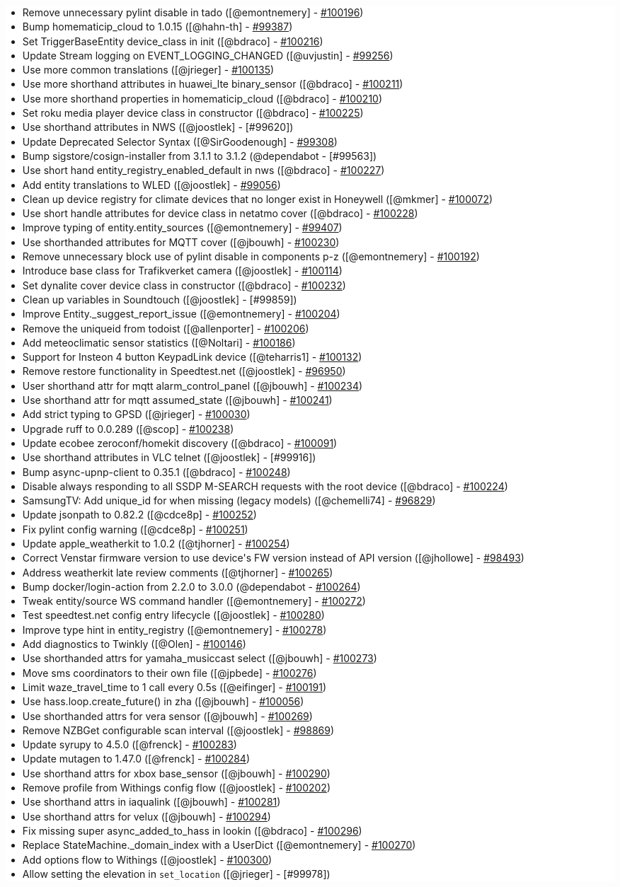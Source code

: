 - Remove unnecessary pylint disable in tado ([@emontnemery] - [#100196])
- Bump homematicip_cloud to 1.0.15 ([@hahn-th] - [#99387])
- Set TriggerBaseEntity device_class in init ([@bdraco] - [#100216])
- Update Stream logging on EVENT_LOGGING_CHANGED ([@uvjustin] - [#99256])
- Use more common translations ([@jrieger] - [#100135])
- Use more shorthand attributes in huawei_lte binary_sensor ([@bdraco] - [#100211])
- Use more shorthand properties in homematicip_cloud ([@bdraco] - [#100210])
- Set roku media player device class in constructor ([@bdraco] - [#100225])
- Use shorthand attributes in NWS ([@joostlek] - [#99620])
- Update Deprecated Selector Syntax ([@SirGoodenough] - [#99308])
- Bump sigstore/cosign-installer from 3.1.1 to 3.1.2 (@dependabot - [#99563])
- Use short hand entity_registry_enabled_default in nws ([@bdraco] - [#100227])
- Add entity translations to WLED ([@joostlek] - [#99056])
- Clean up device registry for climate devices that no longer exist in Honeywell ([@mkmer] - [#100072])
- Use short handle attributes for device class in netatmo cover ([@bdraco] - [#100228])
- Improve typing of entity.entity_sources ([@emontnemery] - [#99407])
- Use shorthanded attributes for MQTT cover ([@jbouwh] - [#100230])
- Remove unnecessary block use of pylint disable in components p-z ([@emontnemery] - [#100192])
- Introduce base class for Trafikverket camera ([@joostlek] - [#100114])
- Set dynalite cover device class in constructor ([@bdraco] - [#100232])
- Clean up variables in Soundtouch ([@joostlek] - [#99859])
- Improve Entity._suggest_report_issue ([@emontnemery] - [#100204])
- Remove the uniqueid from todoist ([@allenporter] - [#100206])
- Add meteoclimatic sensor statistics ([@Noltari] - [#100186])
- Support for Insteon 4 button KeypadLink device ([@teharris1] - [#100132])
- Remove restore functionality in Speedtest.net ([@joostlek] - [#96950])
- User shorthand attr for mqtt alarm_control_panel ([@jbouwh] - [#100234])
- Use shorthand attr for mqtt assumed_state ([@jbouwh] - [#100241])
- Add strict typing to GPSD ([@jrieger] - [#100030])
- Upgrade ruff to 0.0.289 ([@scop] - [#100238])
- Update ecobee zeroconf/homekit discovery ([@bdraco] - [#100091])
- Use shorthand attributes in VLC telnet ([@joostlek] - [#99916])
- Bump async-upnp-client to 0.35.1 ([@bdraco] - [#100248])
- Disable always responding to all SSDP M-SEARCH requests with the root device ([@bdraco] - [#100224])
- SamsungTV: Add unique_id for when missing (legacy models) ([@chemelli74] - [#96829])
- Update jsonpath to 0.82.2 ([@cdce8p] - [#100252])
- Fix pylint config warning ([@cdce8p] - [#100251])
- Update apple_weatherkit to 1.0.2 ([@tjhorner] - [#100254])
- Correct Venstar firmware version to use device's FW version instead of API version ([@jhollowe] - [#98493])
- Address weatherkit late review comments ([@tjhorner] - [#100265])
- Bump docker/login-action from 2.2.0 to 3.0.0 (@dependabot - [#100264])
- Tweak entity/source WS command handler ([@emontnemery] - [#100272])
- Test speedtest.net config entry lifecycle ([@joostlek] - [#100280])
- Improve type hint in entity_registry ([@emontnemery] - [#100278])
- Add diagnostics to Twinkly ([@Olen] - [#100146])
- Use shorthanded attrs for yamaha_musiccast select ([@jbouwh] - [#100273])
- Move sms coordinators to their own file ([@jpbede] - [#100276])
- Limit waze_travel_time to 1 call every 0.5s ([@eifinger] - [#100191])
- Use hass.loop.create_future() in zha ([@jbouwh] - [#100056])
- Use shorthanded attrs for vera sensor ([@jbouwh] - [#100269])
- Remove NZBGet configurable scan interval ([@joostlek] - [#98869])
- Update syrupy to 4.5.0 ([@frenck] - [#100283])
- Update mutagen to 1.47.0 ([@frenck] - [#100284])
- Use shorthand attrs for xbox base_sensor ([@jbouwh] - [#100290])
- Remove profile from Withings config flow ([@joostlek] - [#100202])
- Use shorthand attrs in iaqualink ([@jbouwh] - [#100281])
- Use shorthand attrs for velux ([@jbouwh] - [#100294])
- Fix missing super async_added_to_hass in lookin ([@bdraco] - [#100296])
- Replace StateMachine._domain_index with a UserDict ([@emontnemery] - [#100270])
- Add options flow to Withings ([@joostlek] - [#100300])
- Allow setting the elevation in `set_location` ([@jrieger] - [#99978])

[#100002]: https://github.com/home-assistant/core/pull/100002
[#100008]: https://github.com/home-assistant/core/pull/100008
[#100010]: https://github.com/home-assistant/core/pull/100010
[#100011]: https://github.com/home-assistant/core/pull/100011
[#100012]: https://github.com/home-assistant/core/pull/100012
[#100017]: https://github.com/home-assistant/core/pull/100017
[#100018]: https://github.com/home-assistant/core/pull/100018
[#100020]: https://github.com/home-assistant/core/pull/100020
[#100027]: https://github.com/home-assistant/core/pull/100027
[#100029]: https://github.com/home-assistant/core/pull/100029
[#100030]: https://github.com/home-assistant/core/pull/100030
[#100033]: https://github.com/home-assistant/core/pull/100033
[#100038]: https://github.com/home-assistant/core/pull/100038
[#100041]: https://github.com/home-assistant/core/pull/100041
[#100042]: https://github.com/home-assistant/core/pull/100042
[#100046]: https://github.com/home-assistant/core/pull/100046
[#100047]: https://github.com/home-assistant/core/pull/100047
[#100049]: https://github.com/home-assistant/core/pull/100049
[#100050]: https://github.com/home-assistant/core/pull/100050
[#100053]: https://github.com/home-assistant/core/pull/100053
[#100054]: https://github.com/home-assistant/core/pull/100054
[#100056]: https://github.com/home-assistant/core/pull/100056
[#100057]: https://github.com/home-assistant/core/pull/100057
[#100058]: https://github.com/home-assistant/core/pull/100058
[#100068]: https://github.com/home-assistant/core/pull/100068
[#100069]: https://github.com/home-assistant/core/pull/100069
[#100071]: https://github.com/home-assistant/core/pull/100071
[#100072]: https://github.com/home-assistant/core/pull/100072
[#100075]: https://github.com/home-assistant/core/pull/100075
[#100076]: https://github.com/home-assistant/core/pull/100076
[#100078]: https://github.com/home-assistant/core/pull/100078
[#100080]: https://github.com/home-assistant/core/pull/100080
[#100082]: https://github.com/home-assistant/core/pull/100082
[#100083]: https://github.com/home-assistant/core/pull/100083
[#100084]: https://github.com/home-assistant/core/pull/100084
[#100090]: https://github.com/home-assistant/core/pull/100090
[#100091]: https://github.com/home-assistant/core/pull/100091
[#100092]: https://github.com/home-assistant/core/pull/100092
[#100094]: https://github.com/home-assistant/core/pull/100094
[#100099]: https://github.com/home-assistant/core/pull/100099
[#100107]: https://github.com/home-assistant/core/pull/100107
[#100108]: https://github.com/home-assistant/core/pull/100108
[#100113]: https://github.com/home-assistant/core/pull/100113
[#100114]: https://github.com/home-assistant/core/pull/100114
[#100115]: https://github.com/home-assistant/core/pull/100115
[#100117]: https://github.com/home-assistant/core/pull/100117
[#100118]: https://github.com/home-assistant/core/pull/100118
[#100120]: https://github.com/home-assistant/core/pull/100120
[#100125]: https://github.com/home-assistant/core/pull/100125
[#100127]: https://github.com/home-assistant/core/pull/100127
[#100132]: https://github.com/home-assistant/core/pull/100132
[#100134]: https://github.com/home-assistant/core/pull/100134
[#100135]: https://github.com/home-assistant/core/pull/100135
[#100136]: https://github.com/home-assistant/core/pull/100136
[#100137]: https://github.com/home-assistant/core/pull/100137
[#100143]: https://github.com/home-assistant/core/pull/100143
[#100145]: https://github.com/home-assistant/core/pull/100145
[#100146]: https://github.com/home-assistant/core/pull/100146
[#100148]: https://github.com/home-assistant/core/pull/100148
[#100150]: https://github.com/home-assistant/core/pull/100150
[#100153]: https://github.com/home-assistant/core/pull/100153
[#100157]: https://github.com/home-assistant/core/pull/100157
[#100158]: https://github.com/home-assistant/core/pull/100158
[#100163]: https://github.com/home-assistant/core/pull/100163
[#100171]: https://github.com/home-assistant/core/pull/100171
[#100173]: https://github.com/home-assistant/core/pull/100173
[#100186]: https://github.com/home-assistant/core/pull/100186
[#100188]: https://github.com/home-assistant/core/pull/100188
[#100190]: https://github.com/home-assistant/core/pull/100190
[#100191]: https://github.com/home-assistant/core/pull/100191
[#100192]: https://github.com/home-assistant/core/pull/100192
[#100194]: https://github.com/home-assistant/core/pull/100194
[#100196]: https://github.com/home-assistant/core/pull/100196
[#100197]: https://github.com/home-assistant/core/pull/100197
[#100198]: https://github.com/home-assistant/core/pull/100198
[#100202]: https://github.com/home-assistant/core/pull/100202
[#100203]: https://github.com/home-assistant/core/pull/100203
[#100204]: https://github.com/home-assistant/core/pull/100204
[#100205]: https://github.com/home-assistant/core/pull/100205
[#100206]: https://github.com/home-assistant/core/pull/100206
[#100207]: https://github.com/home-assistant/core/pull/100207
[#100208]: https://github.com/home-assistant/core/pull/100208
[#100209]: https://github.com/home-assistant/core/pull/100209
[#100210]: https://github.com/home-assistant/core/pull/100210
[#100211]: https://github.com/home-assistant/core/pull/100211
[#100213]: https://github.com/home-assistant/core/pull/100213
[#100214]: https://github.com/home-assistant/core/pull/100214
[#100215]: https://github.com/home-assistant/core/pull/100215
[#100216]: https://github.com/home-assistant/core/pull/100216
[#100217]: https://github.com/home-assistant/core/pull/100217
[#100219]: https://github.com/home-assistant/core/pull/100219
[#100220]: https://github.com/home-assistant/core/pull/100220
[#100224]: https://github.com/home-assistant/core/pull/100224
[#100225]: https://github.com/home-assistant/core/pull/100225
[#100227]: https://github.com/home-assistant/core/pull/100227
[#100228]: https://github.com/home-assistant/core/pull/100228
[#100230]: https://github.com/home-assistant/core/pull/100230
[#100232]: https://github.com/home-assistant/core/pull/100232
[#100234]: https://github.com/home-assistant/core/pull/100234
[#100238]: https://github.com/home-assistant/core/pull/100238
[#100239]: https://github.com/home-assistant/core/pull/100239
[#100241]: https://github.com/home-assistant/core/pull/100241
[#100245]: https://github.com/home-assistant/core/pull/100245
[#100248]: https://github.com/home-assistant/core/pull/100248
[#100251]: https://github.com/home-assistant/core/pull/100251
[#100252]: https://github.com/home-assistant/core/pull/100252
[#100254]: https://github.com/home-assistant/core/pull/100254
[#100257]: https://github.com/home-assistant/core/pull/100257
[#100264]: https://github.com/home-assistant/core/pull/100264
[#100265]: https://github.com/home-assistant/core/pull/100265
[#100269]: https://github.com/home-assistant/core/pull/100269
[#100270]: https://github.com/home-assistant/core/pull/100270
[#100272]: https://github.com/home-assistant/core/pull/100272
[#100273]: https://github.com/home-assistant/core/pull/100273
[#100276]: https://github.com/home-assistant/core/pull/100276
[#100278]: https://github.com/home-assistant/core/pull/100278
[#100280]: https://github.com/home-assistant/core/pull/100280
[#100281]: https://github.com/home-assistant/core/pull/100281
[#100283]: https://github.com/home-assistant/core/pull/100283
[#100284]: https://github.com/home-assistant/core/pull/100284
[#100286]: https://github.com/home-assistant/core/pull/100286
[#100287]: https://github.com/home-assistant/core/pull/100287
[#100289]: https://github.com/home-assistant/core/pull/100289
[#100290]: https://github.com/home-assistant/core/pull/100290
[#100292]: https://github.com/home-assistant/core/pull/100292
[#100293]: https://github.com/home-assistant/core/pull/100293
[#100294]: https://github.com/home-assistant/core/pull/100294
[#100296]: https://github.com/home-assistant/core/pull/100296
[#100299]: https://github.com/home-assistant/core/pull/100299
[#100300]: https://github.com/home-assistant/core/pull/100300
[#100301]: https://github.com/home-assistant/core/pull/100301
[#100302]: https://github.com/home-assistant/core/pull/100302
[#100307]: https://github.com/home-assistant/core/pull/100307
[#100308]: https://github.com/home-assistant/core/pull/100308
[#100309]: https://github.com/home-assistant/core/pull/100309
[#100311]: https://github.com/home-assistant/core/pull/100311
[#100312]: https://github.com/home-assistant/core/pull/100312
[#100314]: https://github.com/home-assistant/core/pull/100314
[#100316]: https://github.com/home-assistant/core/pull/100316
[#100317]: https://github.com/home-assistant/core/pull/100317
[#100318]: https://github.com/home-assistant/core/pull/100318
[#100319]: https://github.com/home-assistant/core/pull/100319
[#100321]: https://github.com/home-assistant/core/pull/100321
[#100324]: https://github.com/home-assistant/core/pull/100324
[#100327]: https://github.com/home-assistant/core/pull/100327
[#100328]: https://github.com/home-assistant/core/pull/100328
[#100329]: https://github.com/home-assistant/core/pull/100329
[#100332]: https://github.com/home-assistant/core/pull/100332
[#100334]: https://github.com/home-assistant/core/pull/100334
[#100335]: https://github.com/home-assistant/core/pull/100335
[#100337]: https://github.com/home-assistant/core/pull/100337
[#100340]: https://github.com/home-assistant/core/pull/100340
[#100343]: https://github.com/home-assistant/core/pull/100343
[#100345]: https://github.com/home-assistant/core/pull/100345
[#100347]: https://github.com/home-assistant/core/pull/100347
[#100349]: https://github.com/home-assistant/core/pull/100349
[#100351]: https://github.com/home-assistant/core/pull/100351
[#100353]: https://github.com/home-assistant/core/pull/100353
[#100355]: https://github.com/home-assistant/core/pull/100355
[#100360]: https://github.com/home-assistant/core/pull/100360
[#100363]: https://github.com/home-assistant/core/pull/100363
[#100364]: https://github.com/home-assistant/core/pull/100364
[#100367]: https://github.com/home-assistant/core/pull/100367
[#100377]: https://github.com/home-assistant/core/pull/100377
[#100378]: https://github.com/home-assistant/core/pull/100378
[#100380]: https://github.com/home-assistant/core/pull/100380
[#100381]: https://github.com/home-assistant/core/pull/100381
[#100383]: https://github.com/home-assistant/core/pull/100383
[#100385]: https://github.com/home-assistant/core/pull/100385
[#100386]: https://github.com/home-assistant/core/pull/100386
[#100387]: https://github.com/home-assistant/core/pull/100387
[#100389]: https://github.com/home-assistant/core/pull/100389
[#100390]: https://github.com/home-assistant/core/pull/100390
[#100391]: https://github.com/home-assistant/core/pull/100391
[#100394]: https://github.com/home-assistant/core/pull/100394
[#100395]: https://github.com/home-assistant/core/pull/100395
[#100396]: https://github.com/home-assistant/core/pull/100396
[#100397]: https://github.com/home-assistant/core/pull/100397
[#100398]: https://github.com/home-assistant/core/pull/100398
[#100399]: https://github.com/home-assistant/core/pull/100399
[#100400]: https://github.com/home-assistant/core/pull/100400
[#100401]: https://github.com/home-assistant/core/pull/100401
[#100402]: https://github.com/home-assistant/core/pull/100402
[#100406]: https://github.com/home-assistant/core/pull/100406
[#100408]: https://github.com/home-assistant/core/pull/100408
[#100411]: https://github.com/home-assistant/core/pull/100411
[#100414]: https://github.com/home-assistant/core/pull/100414
[#100416]: https://github.com/home-assistant/core/pull/100416
[#100420]: https://github.com/home-assistant/core/pull/100420
[#100422]: https://github.com/home-assistant/core/pull/100422
[#100424]: https://github.com/home-assistant/core/pull/100424
[#100425]: https://github.com/home-assistant/core/pull/100425
[#100430]: https://github.com/home-assistant/core/pull/100430
[#100432]: https://github.com/home-assistant/core/pull/100432
[#100434]: https://github.com/home-assistant/core/pull/100434
[#100435]: https://github.com/home-assistant/core/pull/100435
[#100437]: https://github.com/home-assistant/core/pull/100437
[#100438]: https://github.com/home-assistant/core/pull/100438
[#100439]: https://github.com/home-assistant/core/pull/100439
[#100441]: https://github.com/home-assistant/core/pull/100441
[#100444]: https://github.com/home-assistant/core/pull/100444
[#100445]: https://github.com/home-assistant/core/pull/100445
[#100446]: https://github.com/home-assistant/core/pull/100446
[#100449]: https://github.com/home-assistant/core/pull/100449
[#100451]: https://github.com/home-assistant/core/pull/100451
[#100453]: https://github.com/home-assistant/core/pull/100453
[#100455]: https://github.com/home-assistant/core/pull/100455
[#100459]: https://github.com/home-assistant/core/pull/100459
[#100462]: https://github.com/home-assistant/core/pull/100462
[#100463]: https://github.com/home-assistant/core/pull/100463
[#100467]: https://github.com/home-assistant/core/pull/100467
[#100469]: https://github.com/home-assistant/core/pull/100469
[#100472]: https://github.com/home-assistant/core/pull/100472
[#100473]: https://github.com/home-assistant/core/pull/100473
[#100474]: https://github.com/home-assistant/core/pull/100474
[#100478]: https://github.com/home-assistant/core/pull/100478
[#100481]: https://github.com/home-assistant/core/pull/100481
[#100482]: https://github.com/home-assistant/core/pull/100482
[#100483]: https://github.com/home-assistant/core/pull/100483
[#100495]: https://github.com/home-assistant/core/pull/100495
[#100500]: https://github.com/home-assistant/core/pull/100500
[#100501]: https://github.com/home-assistant/core/pull/100501
[#100503]: https://github.com/home-assistant/core/pull/100503
[#100506]: https://github.com/home-assistant/core/pull/100506
[#100512]: https://github.com/home-assistant/core/pull/100512
[#100530]: https://github.com/home-assistant/core/pull/100530
[#100532]: https://github.com/home-assistant/core/pull/100532
[#100533]: https://github.com/home-assistant/core/pull/100533
[#100535]: https://github.com/home-assistant/core/pull/100535
[#100537]: https://github.com/home-assistant/core/pull/100537
[#100541]: https://github.com/home-assistant/core/pull/100541
[#100543]: https://github.com/home-assistant/core/pull/100543
[#100545]: https://github.com/home-assistant/core/pull/100545
[#100546]: https://github.com/home-assistant/core/pull/100546
[#100547]: https://github.com/home-assistant/core/pull/100547
[#100548]: https://github.com/home-assistant/core/pull/100548
[#100556]: https://github.com/home-assistant/core/pull/100556
[#100557]: https://github.com/home-assistant/core/pull/100557
[#100558]: https://github.com/home-assistant/core/pull/100558
[#100562]: https://github.com/home-assistant/core/pull/100562
[#100563]: https://github.com/home-assistant/core/pull/100563
[#100565]: https://github.com/home-assistant/core/pull/100565
[#100567]: https://github.com/home-assistant/core/pull/100567
[#100568]: https://github.com/home-assistant/core/pull/100568
[#100586]: https://github.com/home-assistant/core/pull/100586
[#100592]: https://github.com/home-assistant/core/pull/100592
[#100597]: https://github.com/home-assistant/core/pull/100597
[#100598]: https://github.com/home-assistant/core/pull/100598
[#100599]: https://github.com/home-assistant/core/pull/100599
[#100608]: https://github.com/home-assistant/core/pull/100608
[#100610]: https://github.com/home-assistant/core/pull/100610
[#100613]: https://github.com/home-assistant/core/pull/100613
[#100614]: https://github.com/home-assistant/core/pull/100614
[#100615]: https://github.com/home-assistant/core/pull/100615
[#100619]: https://github.com/home-assistant/core/pull/100619
[#100623]: https://github.com/home-assistant/core/pull/100623
[#100624]: https://github.com/home-assistant/core/pull/100624
[#100625]: https://github.com/home-assistant/core/pull/100625
[#100627]: https://github.com/home-assistant/core/pull/100627
[#100632]: https://github.com/home-assistant/core/pull/100632
[#100636]: https://github.com/home-assistant/core/pull/100636
[#100638]: https://github.com/home-assistant/core/pull/100638
[#100641]: https://github.com/home-assistant/core/pull/100641
[#100647]: https://github.com/home-assistant/core/pull/100647
[#100654]: https://github.com/home-assistant/core/pull/100654
[#100655]: https://github.com/home-assistant/core/pull/100655
[#100660]: https://github.com/home-assistant/core/pull/100660
[#100661]: https://github.com/home-assistant/core/pull/100661
[#100662]: https://github.com/home-assistant/core/pull/100662
[#100666]: https://github.com/home-assistant/core/pull/100666
[#100667]: https://github.com/home-assistant/core/pull/100667
[#100670]: https://github.com/home-assistant/core/pull/100670
[#100676]: https://github.com/home-assistant/core/pull/100676
[#100679]: https://github.com/home-assistant/core/pull/100679
[#100680]: https://github.com/home-assistant/core/pull/100680
[#100681]: https://github.com/home-assistant/core/pull/100681
[#100683]: https://github.com/home-assistant/core/pull/100683
[#100686]: https://github.com/home-assistant/core/pull/100686
[#100689]: https://github.com/home-assistant/core/pull/100689
[#100690]: https://github.com/home-assistant/core/pull/100690
[#100691]: https://github.com/home-assistant/core/pull/100691
[#100692]: https://github.com/home-assistant/core/pull/100692
[#100693]: https://github.com/home-assistant/core/pull/100693
[#100694]: https://github.com/home-assistant/core/pull/100694
[#100696]: https://github.com/home-assistant/core/pull/100696
[#100698]: https://github.com/home-assistant/core/pull/100698
[#100700]: https://github.com/home-assistant/core/pull/100700
[#100708]: https://github.com/home-assistant/core/pull/100708
[#100709]: https://github.com/home-assistant/core/pull/100709
[#100710]: https://github.com/home-assistant/core/pull/100710
[#100711]: https://github.com/home-assistant/core/pull/100711
[#100712]: https://github.com/home-assistant/core/pull/100712
[#100717]: https://github.com/home-assistant/core/pull/100717
[#100718]: https://github.com/home-assistant/core/pull/100718
[#100720]: https://github.com/home-assistant/core/pull/100720
[#100721]: https://github.com/home-assistant/core/pull/100721
[#100726]: https://github.com/home-assistant/core/pull/100726
[#100729]: https://github.com/home-assistant/core/pull/100729
[#100733]: https://github.com/home-assistant/core/pull/100733
[#100734]: https://github.com/home-assistant/core/pull/100734
[#100736]: https://github.com/home-assistant/core/pull/100736
[#100738]: https://github.com/home-assistant/core/pull/100738
[#100739]: https://github.com/home-assistant/core/pull/100739
[#100740]: https://github.com/home-assistant/core/pull/100740
[#100742]: https://github.com/home-assistant/core/pull/100742
[#100743]: https://github.com/home-assistant/core/pull/100743
[#100744]: https://github.com/home-assistant/core/pull/100744
[#100749]: https://github.com/home-assistant/core/pull/100749
[#100759]: https://github.com/home-assistant/core/pull/100759
[#100765]: https://github.com/home-assistant/core/pull/100765
[#100766]: https://github.com/home-assistant/core/pull/100766
[#100767]: https://github.com/home-assistant/core/pull/100767
[#100769]: https://github.com/home-assistant/core/pull/100769
[#100771]: https://github.com/home-assistant/core/pull/100771
[#100772]: https://github.com/home-assistant/core/pull/100772
[#100774]: https://github.com/home-assistant/core/pull/100774
[#100775]: https://github.com/home-assistant/core/pull/100775
[#100776]: https://github.com/home-assistant/core/pull/100776
[#100777]: https://github.com/home-assistant/core/pull/100777
[#100781]: https://github.com/home-assistant/core/pull/100781
[#100782]: https://github.com/home-assistant/core/pull/100782
[#100788]: https://github.com/home-assistant/core/pull/100788
[#100792]: https://github.com/home-assistant/core/pull/100792
[#100793]: https://github.com/home-assistant/core/pull/100793
[#100794]: https://github.com/home-assistant/core/pull/100794
[#100795]: https://github.com/home-assistant/core/pull/100795
[#100796]: https://github.com/home-assistant/core/pull/100796
[#100799]: https://github.com/home-assistant/core/pull/100799
[#100802]: https://github.com/home-assistant/core/pull/100802
[#100808]: https://github.com/home-assistant/core/pull/100808
[#100809]: https://github.com/home-assistant/core/pull/100809
[#100813]: https://github.com/home-assistant/core/pull/100813
[#100815]: https://github.com/home-assistant/core/pull/100815
[#100816]: https://github.com/home-assistant/core/pull/100816
[#100818]: https://github.com/home-assistant/core/pull/100818
[#100819]: https://github.com/home-assistant/core/pull/100819
[#100824]: https://github.com/home-assistant/core/pull/100824
[#100825]: https://github.com/home-assistant/core/pull/100825
[#100828]: https://github.com/home-assistant/core/pull/100828
[#100832]: https://github.com/home-assistant/core/pull/100832
[#100833]: https://github.com/home-assistant/core/pull/100833
[#100836]: https://github.com/home-assistant/core/pull/100836
[#100837]: https://github.com/home-assistant/core/pull/100837
[#100844]: https://github.com/home-assistant/core/pull/100844
[#100847]: https://github.com/home-assistant/core/pull/100847
[#100848]: https://github.com/home-assistant/core/pull/100848
[#100849]: https://github.com/home-assistant/core/pull/100849
[#100850]: https://github.com/home-assistant/core/pull/100850
[#100853]: https://github.com/home-assistant/core/pull/100853
[#100855]: https://github.com/home-assistant/core/pull/100855
[#100856]: https://github.com/home-assistant/core/pull/100856
[#100857]: https://github.com/home-assistant/core/pull/100857
[#100861]: https://github.com/home-assistant/core/pull/100861
[#100862]: https://github.com/home-assistant/core/pull/100862
[#100863]: https://github.com/home-assistant/core/pull/100863
[#100864]: https://github.com/home-assistant/core/pull/100864
[#100866]: https://github.com/home-assistant/core/pull/100866
[#100871]: https://github.com/home-assistant/core/pull/100871
[#100872]: https://github.com/home-assistant/core/pull/100872
[#100873]: https://github.com/home-assistant/core/pull/100873
[#100879]: https://github.com/home-assistant/core/pull/100879
[#100880]: https://github.com/home-assistant/core/pull/100880
[#100881]: https://github.com/home-assistant/core/pull/100881
[#100882]: https://github.com/home-assistant/core/pull/100882
[#100884]: https://github.com/home-assistant/core/pull/100884
[#100885]: https://github.com/home-assistant/core/pull/100885
[#100886]: https://github.com/home-assistant/core/pull/100886
[#100889]: https://github.com/home-assistant/core/pull/100889
[#100893]: https://github.com/home-assistant/core/pull/100893
[#100894]: https://github.com/home-assistant/core/pull/100894
[#100899]: https://github.com/home-assistant/core/pull/100899
[#100900]: https://github.com/home-assistant/core/pull/100900
[#100902]: https://github.com/home-assistant/core/pull/100902
[#100903]: https://github.com/home-assistant/core/pull/100903
[#100904]: https://github.com/home-assistant/core/pull/100904
[#100905]: https://github.com/home-assistant/core/pull/100905
[#100907]: https://github.com/home-assistant/core/pull/100907
[#100909]: https://github.com/home-assistant/core/pull/100909
[#100910]: https://github.com/home-assistant/core/pull/100910
[#100912]: https://github.com/home-assistant/core/pull/100912
[#100914]: https://github.com/home-assistant/core/pull/100914
[#100915]: https://github.com/home-assistant/core/pull/100915
[#100916]: https://github.com/home-assistant/core/pull/100916
[#100918]: https://github.com/home-assistant/core/pull/100918
[#100921]: https://github.com/home-assistant/core/pull/100921
[#100922]: https://github.com/home-assistant/core/pull/100922
[#100929]: https://github.com/home-assistant/core/pull/100929
[#100931]: https://github.com/home-assistant/core/pull/100931
[#100932]: https://github.com/home-assistant/core/pull/100932
[#100933]: https://github.com/home-assistant/core/pull/100933
[#100935]: https://github.com/home-assistant/core/pull/100935
[#100936]: https://github.com/home-assistant/core/pull/100936
[#100939]: https://github.com/home-assistant/core/pull/100939
[#100941]: https://github.com/home-assistant/core/pull/100941
[#100942]: https://github.com/home-assistant/core/pull/100942
[#100943]: https://github.com/home-assistant/core/pull/100943
[#100944]: https://github.com/home-assistant/core/pull/100944
[#100945]: https://github.com/home-assistant/core/pull/100945
[#100946]: https://github.com/home-assistant/core/pull/100946
[#100949]: https://github.com/home-assistant/core/pull/100949
[#100951]: https://github.com/home-assistant/core/pull/100951
[#100952]: https://github.com/home-assistant/core/pull/100952
[#100957]: https://github.com/home-assistant/core/pull/100957
[#100959]: https://github.com/home-assistant/core/pull/100959
[#100961]: https://github.com/home-assistant/core/pull/100961
[#100964]: https://github.com/home-assistant/core/pull/100964
[#100967]: https://github.com/home-assistant/core/pull/100967
[#100968]: https://github.com/home-assistant/core/pull/100968
[#100969]: https://github.com/home-assistant/core/pull/100969
[#100974]: https://github.com/home-assistant/core/pull/100974
[#100975]: https://github.com/home-assistant/core/pull/100975
[#100977]: https://github.com/home-assistant/core/pull/100977
[#100979]: https://github.com/home-assistant/core/pull/100979
[#100981]: https://github.com/home-assistant/core/pull/100981
[#100984]: https://github.com/home-assistant/core/pull/100984
[#100985]: https://github.com/home-assistant/core/pull/100985
[#100986]: https://github.com/home-assistant/core/pull/100986
[#100993]: https://github.com/home-assistant/core/pull/100993
[#100994]: https://github.com/home-assistant/core/pull/100994
[#101001]: https://github.com/home-assistant/core/pull/101001
[#101005]: https://github.com/home-assistant/core/pull/101005
[#101006]: https://github.com/home-assistant/core/pull/101006
[#101008]: https://github.com/home-assistant/core/pull/101008
[#101015]: https://github.com/home-assistant/core/pull/101015
[#101021]: https://github.com/home-assistant/core/pull/101021
[#101022]: https://github.com/home-assistant/core/pull/101022
[#101028]: https://github.com/home-assistant/core/pull/101028
[#101032]: https://github.com/home-assistant/core/pull/101032
[#101035]: https://github.com/home-assistant/core/pull/101035
[#101044]: https://github.com/home-assistant/core/pull/101044
[#101052]: https://github.com/home-assistant/core/pull/101052
[#101054]: https://github.com/home-assistant/core/pull/101054
[#101057]: https://github.com/home-assistant/core/pull/101057
[#101060]: https://github.com/home-assistant/core/pull/101060
[#101063]: https://github.com/home-assistant/core/pull/101063
[#101067]: https://github.com/home-assistant/core/pull/101067
[#101072]: https://github.com/home-assistant/core/pull/101072
[#101073]: https://github.com/home-assistant/core/pull/101073
[#101079]: https://github.com/home-assistant/core/pull/101079
[#101081]: https://github.com/home-assistant/core/pull/101081
[#101087]: https://github.com/home-assistant/core/pull/101087
[#101088]: https://github.com/home-assistant/core/pull/101088
[#101092]: https://github.com/home-assistant/core/pull/101092
[#101096]: https://github.com/home-assistant/core/pull/101096
[#101099]: https://github.com/home-assistant/core/pull/101099
[#101104]: https://github.com/home-assistant/core/pull/101104
[#101105]: https://github.com/home-assistant/core/pull/101105
[#101106]: https://github.com/home-assistant/core/pull/101106
[#101107]: https://github.com/home-assistant/core/pull/101107
[#101112]: https://github.com/home-assistant/core/pull/101112
[#101117]: https://github.com/home-assistant/core/pull/101117
[#101119]: https://github.com/home-assistant/core/pull/101119
[#101123]: https://github.com/home-assistant/core/pull/101123
[#101127]: https://github.com/home-assistant/core/pull/101127
[#101129]: https://github.com/home-assistant/core/pull/101129
[#101143]: https://github.com/home-assistant/core/pull/101143
[#101147]: https://github.com/home-assistant/core/pull/101147
[#101162]: https://github.com/home-assistant/core/pull/101162
[#101164]: https://github.com/home-assistant/core/pull/101164
[#101168]: https://github.com/home-assistant/core/pull/101168
[#101169]: https://github.com/home-assistant/core/pull/101169
[#101176]: https://github.com/home-assistant/core/pull/101176
[#101180]: https://github.com/home-assistant/core/pull/101180
[#101205]: https://github.com/home-assistant/core/pull/101205
[#101206]: https://github.com/home-assistant/core/pull/101206
[#101211]: https://github.com/home-assistant/core/pull/101211
[#101213]: https://github.com/home-assistant/core/pull/101213
[#101214]: https://github.com/home-assistant/core/pull/101214
[#101215]: https://github.com/home-assistant/core/pull/101215
[#101221]: https://github.com/home-assistant/core/pull/101221
[#101241]: https://github.com/home-assistant/core/pull/101241
[#101251]: https://github.com/home-assistant/core/pull/101251
[#101254]: https://github.com/home-assistant/core/pull/101254
[#101255]: https://github.com/home-assistant/core/pull/101255
[#101256]: https://github.com/home-assistant/core/pull/101256
[#101259]: https://github.com/home-assistant/core/pull/101259
[#101263]: https://github.com/home-assistant/core/pull/101263
[#101266]: https://github.com/home-assistant/core/pull/101266
[#101277]: https://github.com/home-assistant/core/pull/101277
[#101281]: https://github.com/home-assistant/core/pull/101281
[#101285]: https://github.com/home-assistant/core/pull/101285
[#101294]: https://github.com/home-assistant/core/pull/101294
[#101297]: https://github.com/home-assistant/core/pull/101297
[#101314]: https://github.com/home-assistant/core/pull/101314
[#101315]: https://github.com/home-assistant/core/pull/101315
[#101316]: https://github.com/home-assistant/core/pull/101316
[#101317]: https://github.com/home-assistant/core/pull/101317
[#101321]: https://github.com/home-assistant/core/pull/101321
[#101327]: https://github.com/home-assistant/core/pull/101327
[#101341]: https://github.com/home-assistant/core/pull/101341
[#101351]: https://github.com/home-assistant/core/pull/101351
[#101352]: https://github.com/home-assistant/core/pull/101352
[#101366]: https://github.com/home-assistant/core/pull/101366
[#101368]: https://github.com/home-assistant/core/pull/101368
[#58707]: https://github.com/home-assistant/core/pull/58707
[#72797]: https://github.com/home-assistant/core/pull/72797
[#75530]: https://github.com/home-assistant/core/pull/75530
[#82318]: https://github.com/home-assistant/core/pull/82318
[#87604]: https://github.com/home-assistant/core/pull/87604
[#92149]: https://github.com/home-assistant/core/pull/92149
[#92196]: https://github.com/home-assistant/core/pull/92196
[#92475]: https://github.com/home-assistant/core/pull/92475
[#92668]: https://github.com/home-assistant/core/pull/92668
[#93048]: https://github.com/home-assistant/core/pull/93048
[#93384]: https://github.com/home-assistant/core/pull/93384
[#93451]: https://github.com/home-assistant/core/pull/93451
[#94495]: https://github.com/home-assistant/core/pull/94495
[#95156]: https://github.com/home-assistant/core/pull/95156
[#95315]: https://github.com/home-assistant/core/pull/95315
[#95589]: https://github.com/home-assistant/core/pull/95589
[#96255]: https://github.com/home-assistant/core/pull/96255
[#96283]: https://github.com/home-assistant/core/pull/96283
[#96541]: https://github.com/home-assistant/core/pull/96541
[#96829]: https://github.com/home-assistant/core/pull/96829
[#96950]: https://github.com/home-assistant/core/pull/96950
[#97123]: https://github.com/home-assistant/core/pull/97123
[#97229]: https://github.com/home-assistant/core/pull/97229
[#97586]: https://github.com/home-assistant/core/pull/97586
[#97723]: https://github.com/home-assistant/core/pull/97723
[#97837]: https://github.com/home-assistant/core/pull/97837
[#98220]: https://github.com/home-assistant/core/pull/98220
[#98253]: https://github.com/home-assistant/core/pull/98253
[#98401]: https://github.com/home-assistant/core/pull/98401
[#98493]: https://github.com/home-assistant/core/pull/98493
[#98625]: https://github.com/home-assistant/core/pull/98625
[#98632]: https://github.com/home-assistant/core/pull/98632
[#98753]: https://github.com/home-assistant/core/pull/98753
[#98869]: https://github.com/home-assistant/core/pull/98869
[#99006]: https://github.com/home-assistant/core/pull/99006
[#99011]: https://github.com/home-assistant/core/pull/99011
[#99021]: https://github.com/home-assistant/core/pull/99021
[#99056]: https://github.com/home-assistant/core/pull/99056
[#99078]: https://github.com/home-assistant/core/pull/99078
[#99092]: https://github.com/home-assistant/core/pull/99092
[#99148]: https://github.com/home-assistant/core/pull/99148
[#99154]: https://github.com/home-assistant/core/pull/99154
[#99159]: https://github.com/home-assistant/core/pull/99159
[#99173]: https://github.com/home-assistant/core/pull/99173
[#99175]: https://github.com/home-assistant/core/pull/99175
[#99194]: https://github.com/home-assistant/core/pull/99194
[#99199]: https://github.com/home-assistant/core/pull/99199
[#99233]: https://github.com/home-assistant/core/pull/99233
[#99234]: https://github.com/home-assistant/core/pull/99234
[#99235]: https://github.com/home-assistant/core/pull/99235
[#99236]: https://github.com/home-assistant/core/pull/99236
[#99242]: https://github.com/home-assistant/core/pull/99242
[#99256]: https://github.com/home-assistant/core/pull/99256
[#99262]: https://github.com/home-assistant/core/pull/99262
[#99285]: https://github.com/home-assistant/core/pull/99285
[#99301]: https://github.com/home-assistant/core/pull/99301
[#99302]: https://github.com/home-assistant/core/pull/99302
[#99307]: https://github.com/home-assistant/core/pull/99307
[#99308]: https://github.com/home-assistant/core/pull/99308
[#99310]: https://github.com/home-assistant/core/pull/99310
[#99333]: https://github.com/home-assistant/core/pull/99333
[#99344]: https://github.com/home-assistant/core/pull/99344
[#99345]: https://github.com/home-assistant/core/pull/99345
[#99348]: https://github.com/home-assistant/core/pull/99348
[#99349]: https://github.com/home-assistant/core/pull/99349
[#99355]: https://github.com/home-assistant/core/pull/99355
[#99358]: https://github.com/home-assistant/core/pull/99358
[#99359]: https://github.com/home-assistant/core/pull/99359
[#99360]: https://github.com/home-assistant/core/pull/99360
[#99361]: https://github.com/home-assistant/core/pull/99361
[#99364]: https://github.com/home-assistant/core/pull/99364
[#99383]: https://github.com/home-assistant/core/pull/99383
[#99385]: https://github.com/home-assistant/core/pull/99385
[#99386]: https://github.com/home-assistant/core/pull/99386
[#99387]: https://github.com/home-assistant/core/pull/99387
[#99390]: https://github.com/home-assistant/core/pull/99390
[#99392]: https://github.com/home-assistant/core/pull/99392
[#99393]: https://github.com/home-assistant/core/pull/99393
[#99395]: https://github.com/home-assistant/core/pull/99395
[#99397]: https://github.com/home-assistant/core/pull/99397
[#99400]: https://github.com/home-assistant/core/pull/99400
[#99407]: https://github.com/home-assistant/core/pull/99407
[#99411]: https://github.com/home-assistant/core/pull/99411
[#99416]: https://github.com/home-assistant/core/pull/99416
[#99419]: https://github.com/home-assistant/core/pull/99419
[#99423]: https://github.com/home-assistant/core/pull/99423
[#99427]: https://github.com/home-assistant/core/pull/99427
[#99434]: https://github.com/home-assistant/core/pull/99434
[#99439]: https://github.com/home-assistant/core/pull/99439
[#99440]: https://github.com/home-assistant/core/pull/99440
[#99444]: https://github.com/home-assistant/core/pull/99444
[#99446]: https://github.com/home-assistant/core/pull/99446
[#99454]: https://github.com/home-assistant/core/pull/99454
[#99457]: https://github.com/home-assistant/core/pull/99457
[#99458]: https://github.com/home-assistant/core/pull/99458
[#99459]: https://github.com/home-assistant/core/pull/99459
[#99462]: https://github.com/home-assistant/core/pull/99462
[#99465]: https://github.com/home-assistant/core/pull/99465
[#99467]: https://github.com/home-assistant/core/pull/99467
[#99469]: https://github.com/home-assistant/core/pull/99469